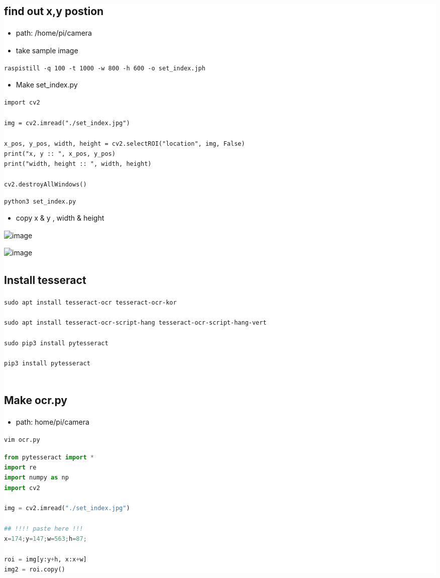   ## find out x,y postion
  
  - path: /home/pi/camera
  
  - take sample image
  ```
  raspistill -q 100 -t 1000 -w 800 -h 600 -o set_index.jph
  ```
  - Make set_index.py
  
  ```  
import cv2

img = cv2.imread("./set_index.jpg")

x_pos, y_pos, width, height = cv2.selectROI("location", img, False)
print("x, y :: ", x_pos, y_pos)
print("width, height :: ", width, height)

cv2.destroyAllWindows()
  ```
  
  ```
  python3 set_index.py
  ```
  
  - copy x & y , width & height 
  
  ![image](https://user-images.githubusercontent.com/81907470/180930117-16e1fc8e-a32c-46f6-ae54-d5443673d6ee.png)

  ![image](https://user-images.githubusercontent.com/81907470/180930133-5b0014a6-2483-4fd2-bec2-ce8f4d990762.png)

  
## Install tesseract

```
sudo apt install tesseract-ocr tesseract-ocr-kor

sudo apt install tesseract-ocr-script-hang tesseract-ocr-script-hang-vert

sudo pip3 install pytesseract

pip3 install pytesseract
  
```
  
## Make ocr.py
  
- path: home/pi/camera

```
vim ocr.py
```
  
```python
from pytesseract import *
import re
import numpy as np
import cv2

img = cv2.imread("./set_index.jpg")

## !!!! paste here !!!
x=174;y=147;w=563;h=87;
  
roi = img[y:y+h, x:x+w]
img2 = roi.copy()

```